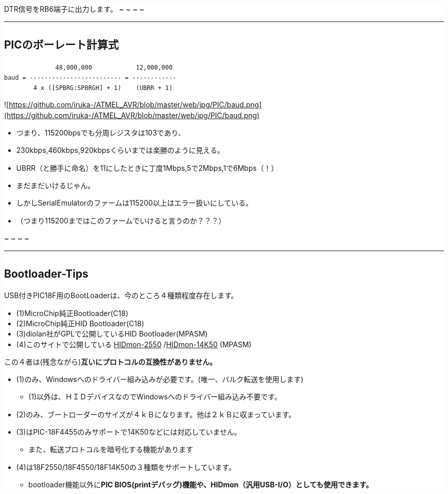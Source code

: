 

DTR信号をRB6端子に出力します。
~
~
~
~
- - - -
## PICのボーレート計算式
	              48,000,000            12,000,000
	baud = ------------------------- = ------------
	        4 x ([SPBRG:SPBRGH] + 1)    (UBRR + 1)

![https://github.com/iruka-/ATMEL_AVR/blob/master/web/jpg/PIC/baud.png](https://github.com/iruka-/ATMEL_AVR/blob/master/web/jpg/PIC/baud.png) 

- つまり、115200bpsでも分周レジスタは103であり、
- 230kbps,460kbps,920kbpsくらいまでは楽勝のように見える。



- UBRR（と勝手に命名）を11にしたときに丁度1Mbps,5で2Mbps,1で6Mbps（！）
- まだまだいけるじゃん。



- しかしSerialEmulatorのファームは115200以上はエラー扱いにしている。
- （つまり115200まではこのファームでいけると言うのか？？？）



~
~
~
~
- - - -
## Bootloader-Tips

USB付きPIC18F用のBootLoaderは、今のところ４種類程度存在します。
- (1)MicroChip純正Bootloader(C18)
- (2)MicroChip純正HID Bootloader(C18)
- (3)diolan社がGPLで公開しているHID Bootloader(MPASM)
- (4)このサイトで公開している [HIDmon-2550](HIDmon-2550.md) /[HIDmon-14K50](HIDmon-14K50.md) (MPASM)



この４者は(残念ながら)**互いにプロトコルの互換性がありません。**

- (1)のみ、Windowsへのドライバー組み込みが必要です。(唯一、バルク転送を使用します)
    - (1)以外は、ＨＩＤデバイスなのでWindowsへのドライバー組み込み不要です。



- (2)のみ、ブートローダーのサイズが４ｋＢになります。他は２ｋＢに収まっています。
- (3)はPIC-18F4455のみサポートで14K50などには対応していません。
    - また、転送プロトコルを暗号化する機能があります
- (4)は18F2550/18F4550/18F14K50の３種類をサポートしています。
    - bootloader機能以外に**PIC BIOS(printデバッグ)機能や、HIDmon（汎用USB-I/O）としても使用できます。**
